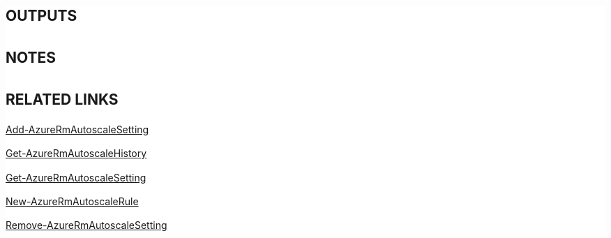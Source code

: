 ## OUTPUTS

## NOTES

## RELATED LINKS

[Add-AzureRmAutoscaleSetting](xref:ResourceManager/AzureRM.Insights/v2.2.0/Add-AzureRmAutoscaleSetting.md)

[Get-AzureRmAutoscaleHistory](xref:ResourceManager/AzureRM.Insights/v2.2.0/Get-AzureRmAutoscaleHistory.md)

[Get-AzureRmAutoscaleSetting](xref:ResourceManager/AzureRM.Insights/v2.2.0/Get-AzureRmAutoscaleSetting.md)

[New-AzureRmAutoscaleRule](xref:ResourceManager/AzureRM.Insights/v2.2.0/New-AzureRmAutoscaleRule.md)

[Remove-AzureRmAutoscaleSetting](xref:ResourceManager/AzureRM.Insights/v2.2.0/Remove-AzureRmAutoscaleSetting.md)


